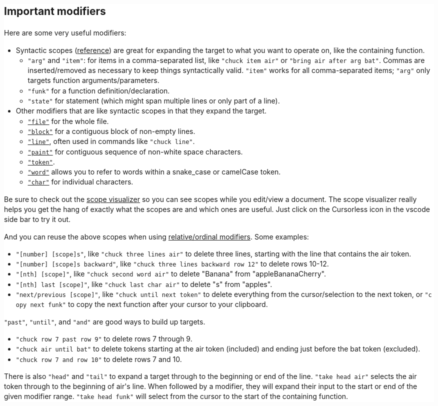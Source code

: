 ## Important modifiers

Here are some very useful modifiers:

- Syntactic scopes ([reference](https://www.cursorless.org/docs/#syntactic-scopes)) are great for expanding the target to what you want to operate on, like the containing function.
  - `"arg"` and `"item"`: for items in a comma-separated list, like `"chuck item air"` or `"bring air after arg bat"`.
    Commas are inserted/removed as necessary to keep things syntactically valid.
    `"item"` works for all comma-separated items;
    `"arg"` only targets function arguments/parameters.
  - `"funk"` for a function definition/declaration.
  - `"state"` for statement (which might span multiple lines or only part of a line).
- Other modifiers that are like syntactic scopes in that they expand the target.
  - [`"file"`](https://www.cursorless.org/docs/#file) for the whole file.
  - [`"block"`](https://www.cursorless.org/docs/#block) for a contiguous block of non-empty lines.
  - [`"line"`](https://www.cursorless.org/docs/#line), often used in commands like `"chuck line"`.
  - [`"paint"`](https://www.cursorless.org/docs/#paint) for contiguous sequence of non-white space characters.
  - [`"token"`](https://www.cursorless.org/docs/#token).
  - [`"word"`](https://www.cursorless.org/docs/#word) allows you to refer to words within a snake_case or camelCase token.
  - [`"char"`](https://www.cursorless.org/docs/#char) for individual characters.

Be sure to check out the [scope visualizer](https://www.cursorless.org/docs/user/scope-visualizer/) so you can see scopes while you edit/view a document.  The scope visualizer really helps you get the hang of exactly what the scopes are and which ones are useful.  Just click on the Cursorless icon in the vscode side bar to try it out.

And you can reuse the above scopes when using [relative/ordinal modifiers](https://www.cursorless.org/docs/#previous--next--ordinal--number).
Some examples:

- `"[number] [scope]s"`, like `"chuck three lines air"` to delete three lines, starting with the line that contains the air token.
- `"[number] [scope]s backward"`, like `"chuck three lines backward row 12"` to delete rows 10-12.
- `"[nth] [scope]"`, like `"chuck second word air"` to delete "Banana" from "appleBananaCherry".
- `"[nth] last [scope]"`, like `"chuck last char air"` to delete "s" from "apples".
- `"next/previous [scope]"`, like `"chuck until next token"` to delete everything from the cursor/selection to the next token, or `"copy next funk"` to copy the next function after your cursor to your clipboard.

`"past"`, `"until"`, and `"and"` are good ways to build up targets.

- `"chuck row 7 past row 9"` to delete rows 7 through 9.
- `"chuck air until bat"` to delete tokens starting at the air token (included) and ending just before the bat token (excluded).
- `"chuck row 7 and row 10"` to delete rows 7 and 10.

There is also `"head"` and `"tail"` to expand a target through to the beginning or end of the line.
`"take head air"` selects the air token through to the beginning of air's line.
When followed by a modifier, they will expand their input to the start or end of the given modifier range.
`"take head funk"` will select from the cursor to the start of the containing function.
